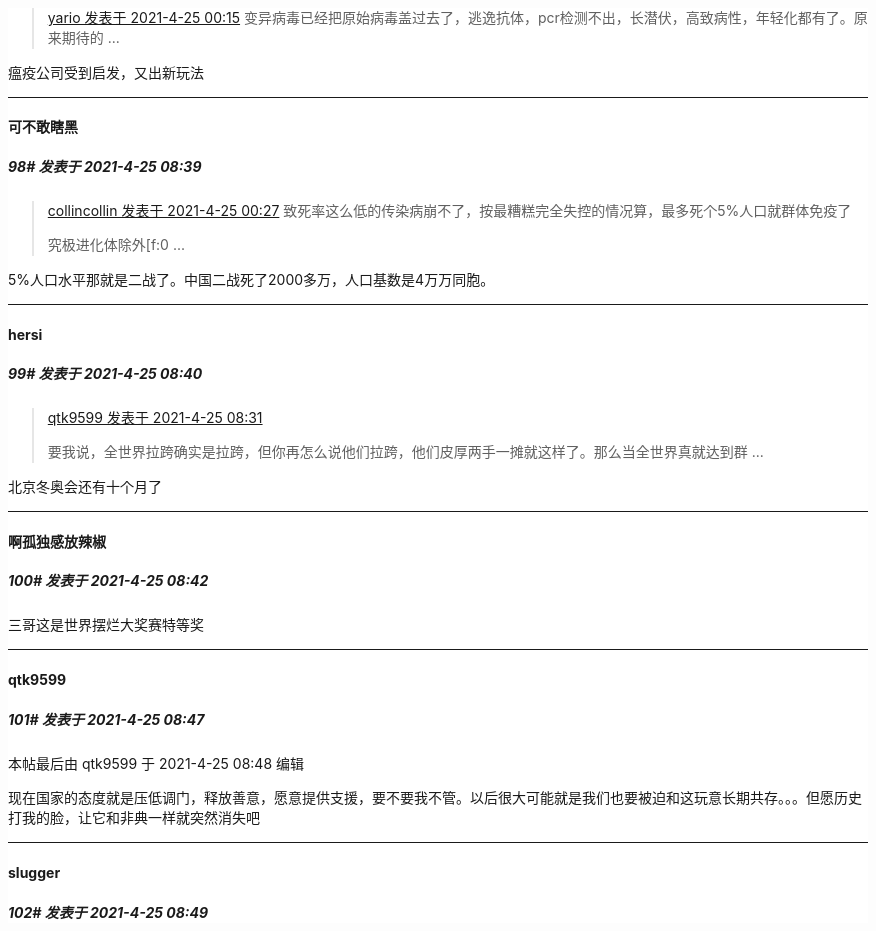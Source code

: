 
<blockquote><a href="httphttps://bbs.saraba1st.com/2b/forum.php?mod=redirect&amp;goto=findpost&amp;pid=51050281&amp;ptid=2000855" target="_blank">yario 发表于 2021-4-25 00:15</a>
变异病毒已经把原始病毒盖过去了，逃逸抗体，pcr检测不出，长潜伏，高致病性，年轻化都有了。原来期待的 ...</blockquote>
瘟疫公司受到启发，又出新玩法


*****

####  可不敢瞎黑  
##### 98#       发表于 2021-4-25 08:39


<blockquote><a href="httphttps://bbs.saraba1st.com/2b/forum.php?mod=redirect&amp;goto=findpost&amp;pid=51050369&amp;ptid=2000855" target="_blank">collincollin 发表于 2021-4-25 00:27</a>
致死率这么低的传染病崩不了，按最糟糕完全失控的情况算，最多死个5%人口就群体免疫了


究极进化体除外[f:0 ...</blockquote>
5%人口水平那就是二战了。中国二战死了2000多万，人口基数是4万万同胞。


*****

####  hersi  
##### 99#       发表于 2021-4-25 08:40


<blockquote><a href="httphttps://bbs.saraba1st.com/2b/forum.php?mod=redirect&amp;goto=findpost&amp;pid=51051646&amp;ptid=2000855" target="_blank">qtk9599 发表于 2021-4-25 08:31</a>

要我说，全世界拉跨确实是拉跨，但你再怎么说他们拉跨，他们皮厚两手一摊就这样了。那么当全世界真就达到群 ...</blockquote>
北京冬奥会还有十个月了


*****

####  啊孤独感放辣椒  
##### 100#       发表于 2021-4-25 08:42


三哥这是世界摆烂大奖赛特等奖


*****

####  qtk9599  
##### 101#       发表于 2021-4-25 08:47


 本帖最后由 qtk9599 于 2021-4-25 08:48 编辑 

现在国家的态度就是压低调门，释放善意，愿意提供支援，要不要我不管。以后很大可能就是我们也要被迫和这玩意长期共存。。。但愿历史打我的脸，让它和非典一样就突然消失吧


*****

####  slugger  
##### 102#       发表于 2021-4-25 08:49
